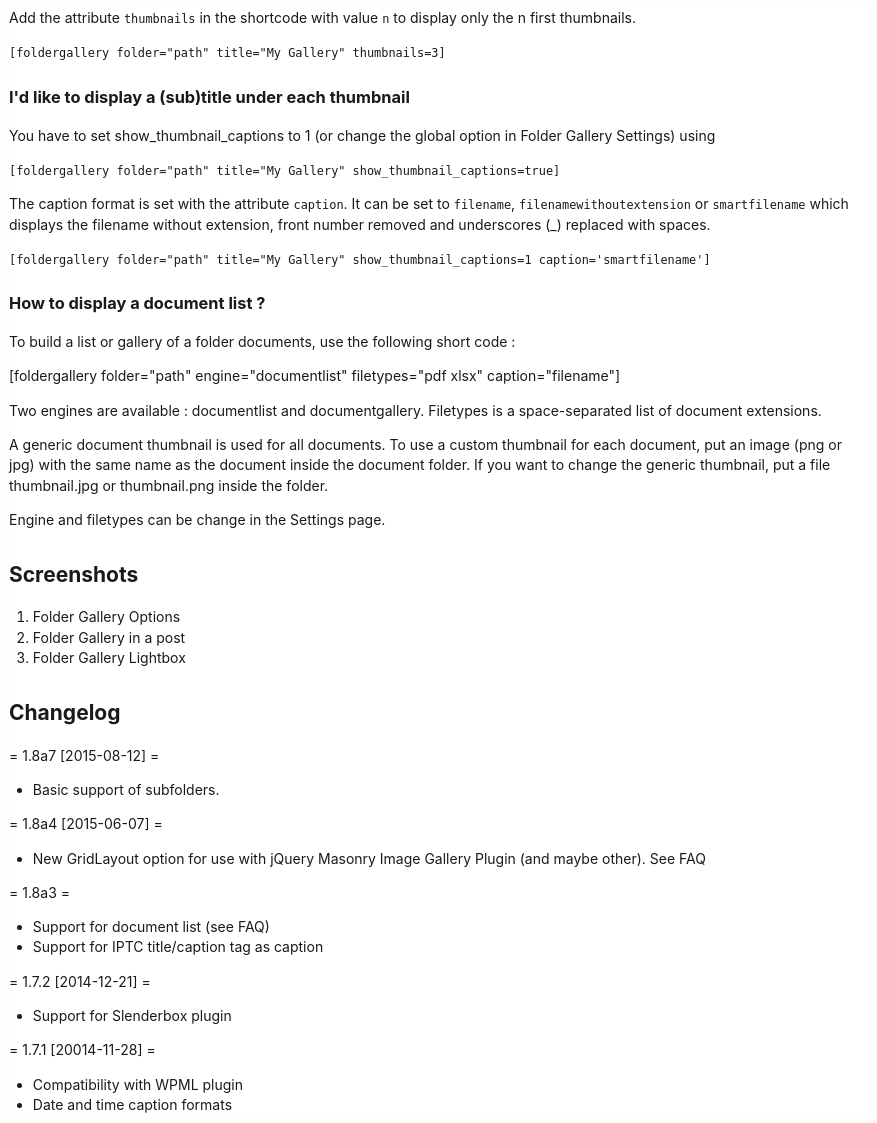 Add the attribute `thumbnails` in the shortcode with value `n` to display only the n first thumbnails.

	[foldergallery folder="path" title="My Gallery" thumbnails=3]

### I'd like to display a (sub)title under each thumbnail 

You have to set show_thumbnail_captions to 1 (or change the global option in Folder Gallery Settings) using 

	[foldergallery folder="path" title="My Gallery" show_thumbnail_captions=true]

The caption format is set with the attribute `caption`. It can be set to `filename`, `filenamewithoutextension` or `smartfilename` which displays the filename without extension, front number removed and underscores (_) replaced with spaces.

	[foldergallery folder="path" title="My Gallery" show_thumbnail_captions=1 caption='smartfilename']
	
### How to display a document list ?

To build a list or gallery of a folder documents, use the following short code : 

[foldergallery folder="path" engine="documentlist" filetypes="pdf xlsx" caption="filename"] 

Two engines are available : documentlist and documentgallery. Filetypes is a space-separated list of document extensions.

A generic document thumbnail is used for all documents. To use a custom thumbnail for each document, put an image (png or jpg) with the same name as the document inside the document folder. If you want to change the generic thumbnail, put a file thumbnail.jpg or thumbnail.png inside the folder.

Engine and filetypes can be change in the Settings page.

## Screenshots
1. Folder Gallery Options
2. Folder Gallery in a post
3. Folder Gallery Lightbox

## Changelog 

= 1.8a7 [2015-08-12] =
* Basic support of subfolders.

= 1.8a4 [2015-06-07] =
* New GridLayout option for use with jQuery Masonry Image Gallery Plugin (and maybe other). See FAQ 

= 1.8a3 =
* Support for document list (see FAQ)
* Support for IPTC title/caption tag as caption

= 1.7.2 [2014-12-21] =
* Support for Slenderbox plugin

= 1.7.1 [20014-11-28] =
* Compatibility with WPML plugin
* Date and time caption formats
